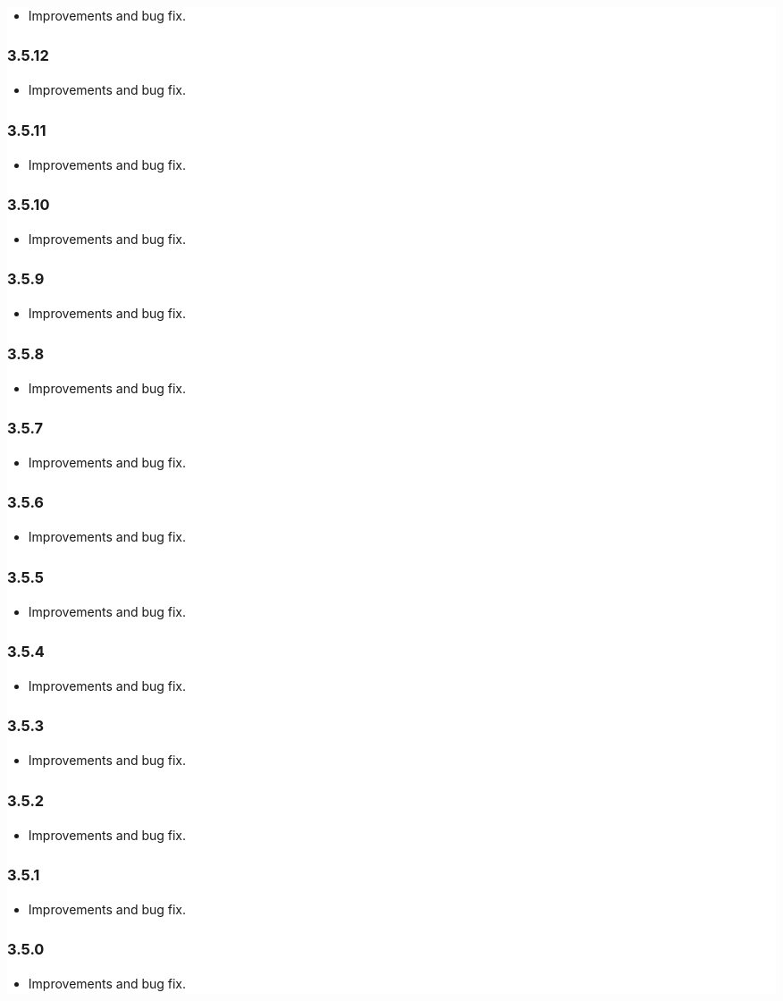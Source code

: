 * Improvements and bug fix.

### 3.5.12

* Improvements and bug fix.

### 3.5.11

* Improvements and bug fix.

### 3.5.10

* Improvements and bug fix.

### 3.5.9

* Improvements and bug fix.

### 3.5.8

* Improvements and bug fix.

### 3.5.7

* Improvements and bug fix.

### 3.5.6

* Improvements and bug fix.

### 3.5.5

* Improvements and bug fix.

### 3.5.4

* Improvements and bug fix.

### 3.5.3

* Improvements and bug fix.

### 3.5.2

* Improvements and bug fix.

### 3.5.1

* Improvements and bug fix.

### 3.5.0

* Improvements and bug fix.
